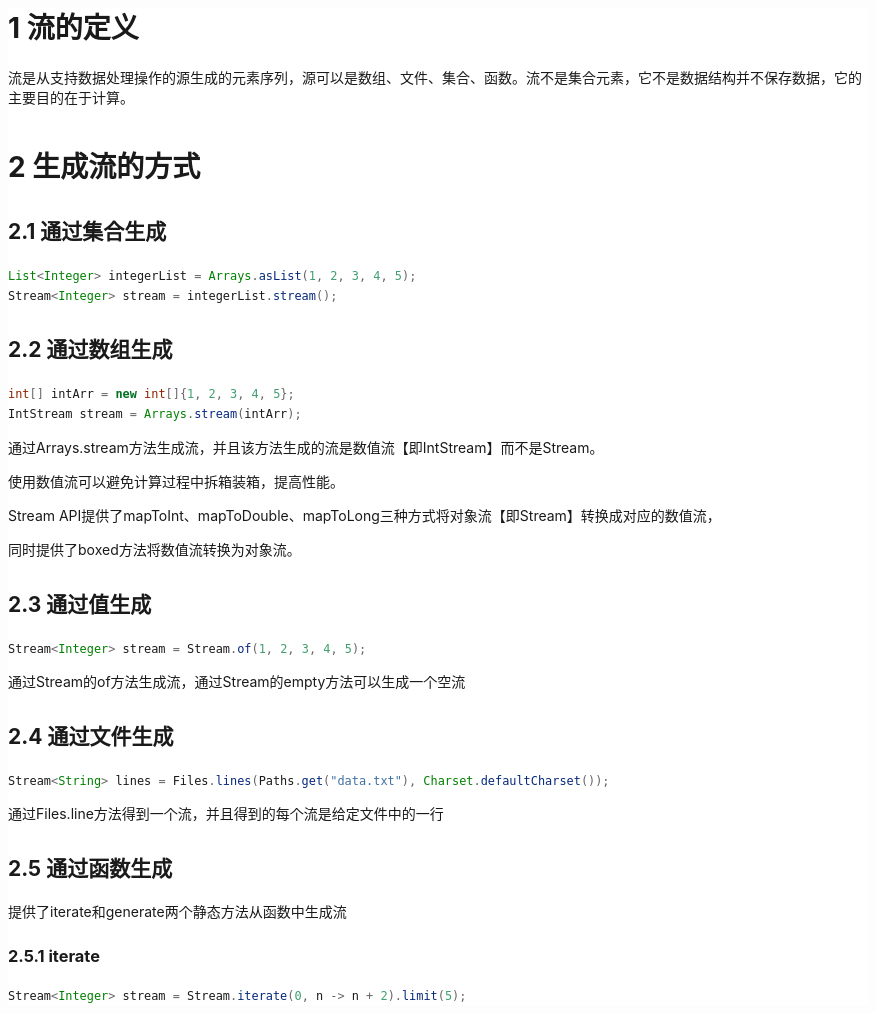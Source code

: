 # 1 流的定义

流是从支持数据处理操作的源生成的元素序列，源可以是数组、文件、集合、函数。流不是集合元素，它不是数据结构并不保存数据，它的主要目的在于计算。

# 2 生成流的方式

## 2.1 通过集合生成

```java
List<Integer> integerList = Arrays.asList(1, 2, 3, 4, 5);
Stream<Integer> stream = integerList.stream();
```

## 2.2 通过数组生成

```java
int[] intArr = new int[]{1, 2, 3, 4, 5};
IntStream stream = Arrays.stream(intArr);
```

通过Arrays.stream方法生成流，并且该方法生成的流是数值流【即IntStream】而不是Stream<Integer>。

使用数值流可以避免计算过程中拆箱装箱，提高性能。

Stream API提供了mapToInt、mapToDouble、mapToLong三种方式将对象流【即Stream】转换成对应的数值流，

同时提供了boxed方法将数值流转换为对象流。

## 2.3 通过值生成

```java
Stream<Integer> stream = Stream.of(1, 2, 3, 4, 5);
```

通过Stream的of方法生成流，通过Stream的empty方法可以生成一个空流

## 2.4 通过文件生成

```java
Stream<String> lines = Files.lines(Paths.get("data.txt"), Charset.defaultCharset());
```

通过Files.line方法得到一个流，并且得到的每个流是给定文件中的一行

## 2.5 通过函数生成 

提供了iterate和generate两个静态方法从函数中生成流

### 2.5.1 iterate

```java
Stream<Integer> stream = Stream.iterate(0, n -> n + 2).limit(5);
```
